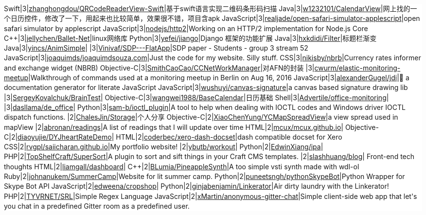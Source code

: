 Swift|3|[zhanghongdou/QRCodeReaderView-Swift](https://github.com/zhanghongdou/QRCodeReaderView-Swift)|基于swift语言实现二维码条形码扫描
Java|3|[w1232101/CalendarView](https://github.com/w1232101/CalendarView)|网上找的一个日历控件，修改了一下，用起来也比较简单，效果很不错，项目含apk
JavaScript|3|[realjade/open-safari-simulator-applescript](https://github.com/realjade/open-safari-simulator-applescript)|open safari simulator by applescript
JavaScript|3|[nodejs/http2](https://github.com/nodejs/http2)|Working on an HTTP/2 implementation for Node.js Core
C++|3|[jellychen/Ballet-Net](https://github.com/jellychen/Ballet-Net)|linux网络库
Python|3|[yefei/jiango](https://github.com/yefei/jiango)|Django 框架的功能扩展
Java|3|[hxkdidi/Filter](https://github.com/hxkdidi/Filter)|标题栏渐变
Java|3|[yincs/AnimSimple](https://github.com/yincs/AnimSimple)| 
 |3|[Vinivaf/SDP---FlatApp](https://github.com/Vinivaf/SDP---FlatApp)|SDP paper - Students - group 3 stream 52
JavaScript|3|[joaquimds/joaquimdsouza.com](https://github.com/joaquimds/joaquimdsouza.com)|Just the code for my website. Silly stuff.
CSS|3|[nikisby/nbrb](https://github.com/nikisby/nbrb)|Currency rates informer and exchange widget (NBRB)
Objective-C|3|[SmithCaoCao/CCNetWorkManager](https://github.com/SmithCaoCao/CCNetWorkManager)|对AFN的封装
 |3|[cwurm/elastic-monitoring-meetup](https://github.com/cwurm/elastic-monitoring-meetup)|Walkthrough of commands used at a monitoring meetup in Berlin on Aug 16, 2016
JavaScript|3|[alexanderGugel/jdi](https://github.com/alexanderGugel/jdi)|:blue_book: a documentation generator for literate JavaScript
JavaScript|3|[wushuyi/canvas-signature](https://github.com/wushuyi/canvas-signature)|a canvas based signature drawing lib
 |3|[SergeyKovalchuk/BrainTest](https://github.com/SergeyKovalchuk/BrainTest)| 
Objective-C|3|[wangwei1988/BaseCalendar](https://github.com/wangwei1988/BaseCalendar)|日历基础
Shell|3|[Advertile/office-monitoring](https://github.com/Advertile/office-monitoring)| 
 |3|[dasllama/de_office](https://github.com/dasllama/de_office)| 
Python|3|[sam-b/ioctl_plugin](https://github.com/sam-b/ioctl_plugin)|A tool to help when dealing with IOCTL codes and Windows driver IOCTL dispatch functions.
 |2|[ChalesJin/Storage](https://github.com/ChalesJin/Storage)|个人分享
Objective-C|2|[XiaoChenYung/YCMapSpreadView](https://github.com/XiaoChenYung/YCMapSpreadView)|a view spread used in mapView
 |2|[abronan/readings](https://github.com/abronan/readings)|A list of readings that I will update over time
HTML|2|[mcux/mcux.github.io](https://github.com/mcux/mcux.github.io)| 
Objective-C|2|[diaoyujie/DYJheartRateDemo](https://github.com/diaoyujie/DYJheartRateDemo)| 
HTML|2|[coderbec/xero-dash-docset](https://github.com/coderbec/xero-dash-docset)|dash compatible docset for Xero
CSS|2|[rvgpl/saiicharan.github.io](https://github.com/rvgpl/saiicharan.github.io)|My portfolio website!
 |2|[ybutb/workout](https://github.com/ybutb/workout)| 
Python|2|[EdwinXiang/ipa](https://github.com/EdwinXiang/ipa)| 
PHP|2|[TopShelfCraft/SuperSort](https://github.com/TopShelfCraft/SuperSort)|A plugin to sort and sift things in your Craft CMS templates.
 |2|[slashhuang/blog](https://github.com/slashhuang/blog)| Front-end  tech thoughts
HTML|2|[liamgall/dashboard](https://github.com/liamgall/dashboard)| 
C++|2|[BLumia/PineappleSynth](https://github.com/BLumia/PineappleSynth)|A too simple vsti synth made with wdl-ol
Ruby|2|[johnanukem/SummerCamp](https://github.com/johnanukem/SummerCamp)|Website for lit summer camp.
Python|2|[puneetsngh/pythonSkypeBot](https://github.com/puneetsngh/pythonSkypeBot)|Python Wrapper for Skype Bot API
JavaScript|2|[edweena/cropshop](https://github.com/edweena/cropshop)| 
Python|2|[ginjabenjamin/Linkerator](https://github.com/ginjabenjamin/Linkerator)|Air dirty laundry with the Linkerator!
PHP|2|[TYVRNET/SRL](https://github.com/TYVRNET/SRL)|Simple Regex Language
JavaScript|2|[xMartin/anonymous-gitter-chat](https://github.com/xMartin/anonymous-gitter-chat)|Simple client-side web app that let's you chat in a predefined Gitter room as a predefined user.